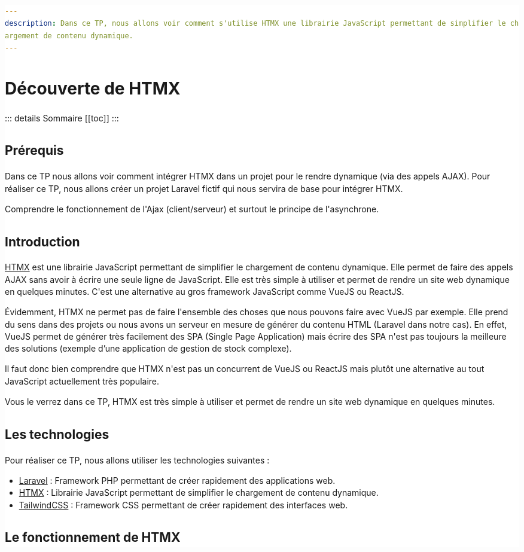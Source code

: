 ```yaml
---
description: Dans ce TP, nous allons voir comment s'utilise HTMX une librairie JavaScript permettant de simplifier le chargement de contenu dynamique.
---
```


# Découverte de HTMX

::: details Sommaire
[[toc]]
:::

## Prérequis

Dans ce TP nous allons voir comment intégrer HTMX dans un projet pour le rendre dynamique (via des appels AJAX). Pour réaliser ce TP, nous allons créer un projet Laravel fictif qui nous servira de base pour intégrer HTMX.

Comprendre le fonctionnement de l'Ajax (client/serveur) et surtout le principe de l'asynchrone.

## Introduction

[HTMX](https://htmx.org) est une librairie JavaScript permettant de simplifier le chargement de contenu dynamique. Elle permet de faire des appels AJAX sans avoir à écrire une seule ligne de JavaScript. Elle est très simple à utiliser et permet de rendre un site web dynamique en quelques minutes. C'est une alternative au gros framework JavaScript comme VueJS ou ReactJS.

Évidemment, HTMX ne permet pas de faire l'ensemble des choses que nous pouvons faire avec VueJS par exemple. Elle prend du sens dans des projets ou nous avons un serveur en mesure de générer du contenu HTML (Laravel dans notre cas). En effet, VueJS permet de générer très facilement des SPA (Single Page Application) mais écrire des SPA n'est pas toujours la meilleure des solutions (exemple d’une application de gestion de stock complexe).

Il faut donc bien comprendre que HTMX n'est pas un concurrent de VueJS ou ReactJS mais plutôt une alternative au tout JavaScript actuellement très populaire.

Vous le verrez dans ce TP, HTMX est très simple à utiliser et permet de rendre un site web dynamique en quelques minutes.

## Les technologies

Pour réaliser ce TP, nous allons utiliser les technologies suivantes :

- [Laravel](https://laravel.com) : Framework PHP permettant de créer rapidement des applications web.
- [HTMX](https://htmx.org) : Librairie JavaScript permettant de simplifier le chargement de contenu dynamique.
- [TailwindCSS](https://tailwindcss.com) : Framework CSS permettant de créer rapidement des interfaces web.

## Le fonctionnement de HTMX
